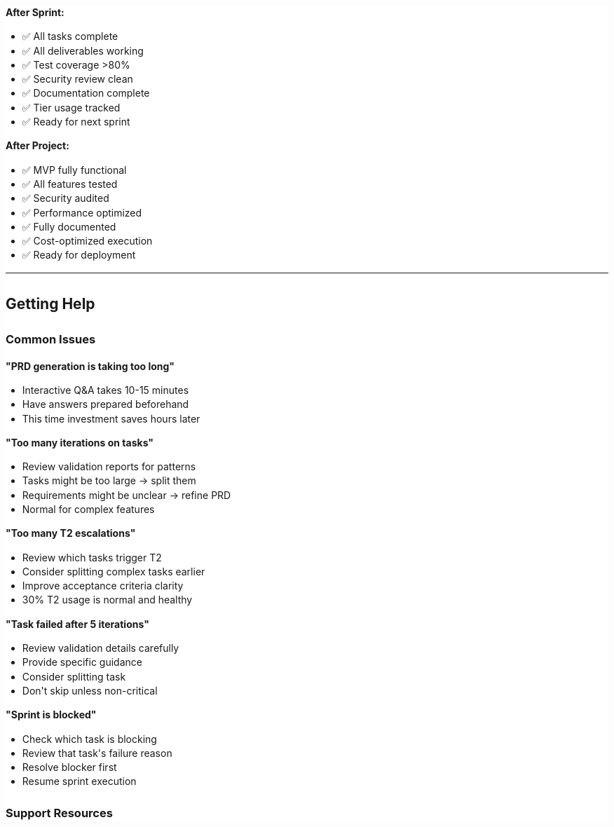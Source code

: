 **After Sprint:**
- ✅ All tasks complete
- ✅ All deliverables working
- ✅ Test coverage >80%
- ✅ Security review clean
- ✅ Documentation complete
- ✅ Tier usage tracked
- ✅ Ready for next sprint

**After Project:**
- ✅ MVP fully functional
- ✅ All features tested
- ✅ Security audited
- ✅ Performance optimized
- ✅ Fully documented
- ✅ Cost-optimized execution
- ✅ Ready for deployment

---

## Getting Help

### Common Issues

**"PRD generation is taking too long"**
- Interactive Q&A takes 10-15 minutes
- Have answers prepared beforehand
- This time investment saves hours later

**"Too many iterations on tasks"**
- Review validation reports for patterns
- Tasks might be too large → split them
- Requirements might be unclear → refine PRD
- Normal for complex features

**"Too many T2 escalations"**
- Review which tasks trigger T2
- Consider splitting complex tasks earlier
- Improve acceptance criteria clarity
- 30% T2 usage is normal and healthy

**"Task failed after 5 iterations"**
- Review validation details carefully
- Provide specific guidance
- Consider splitting task
- Don't skip unless non-critical

**"Sprint is blocked"**
- Check which task is blocking
- Review that task's failure reason
- Resolve blocker first
- Resume sprint execution

### Support Resources
